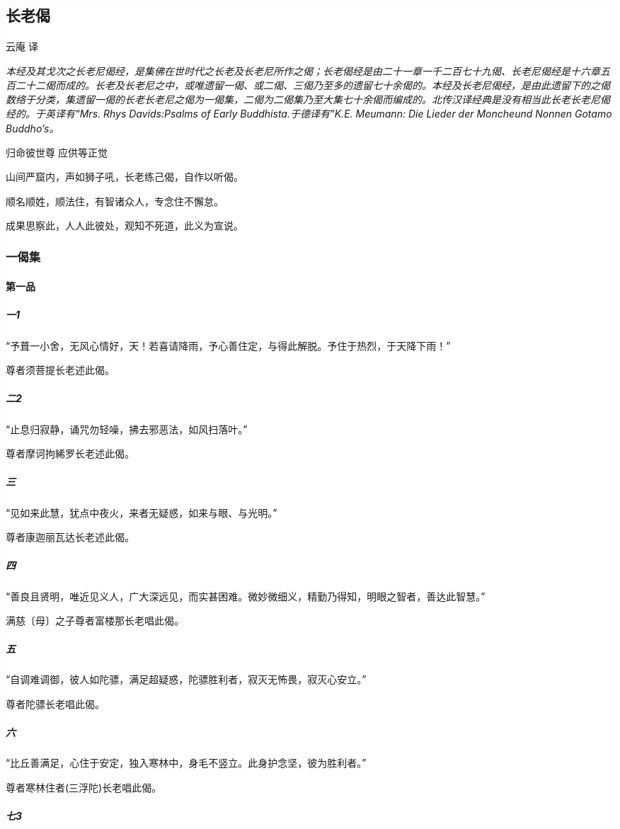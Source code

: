 ## 长老偈

云庵 译

*本经及其戈次之长老尼偈经，是集佛在世时代之长老及长老尼所作之偈；长老偈经是由二十一章一千二百七十九偈、长老尼偈经是十六章五百二十二偈而成的。长老及长老尼之中，或唯遗留一偈、或二偈、三偈乃至多的遗留七十余偈的。本经及长老尼偈经，是由此遗留下的之偈数络于分类，集遗留一偈的长老长老尼之偈为一偈集，二偈为二偈集乃至大集七十余偈而编成的。北传汉译经典是没有相当此长老长老尼偈经的。于英译有“Mrs. Rhys Davids:Psalms of Early Buddhista.于德译有”K.E. Meumann: Die Lieder der Moncheund Nonnen Gotamo Buddho’s。*

归命彼世尊 应供等正觉

山间严窟内，声如狮子吼，长老练己偈，自作以听偈。

顺名顺姓，顺法住，有智诸众人，专念住不懈怠。

成果思察此，人人此彼处，观知不死道，此义为宣说。

### 一偈集

#### 第一品

##### 一1 

“予葺一小舍，无风心情好，天！若喜请降雨，予心善住定，与得此解脱。予住于热烈，于天降下雨！” 

尊者须菩提长老述此偈。

##### 二2 

“止息归寂静，诵咒勿轻噪，拂去邪恶法，如风扫落叶。”

尊者摩诃拘絺罗长老述此偈。

##### 三 

“见如来此慧，犹点中夜火，来者无疑惑，如来与眼、与光明。”

尊者康迦丽瓦达长老述此偈。

##### 四 

“善良且贤明，唯近见义人，广大深远见，而实甚困难。微妙微细义，精勤乃得知，明眼之智者，善达此智慧。” 

满慈〔母〕之子尊者富楼那长老唱此偈。

##### 五

 “自调难调御，彼人如陀骠，满足超疑惑，陀骠胜利者，寂灭无怖畏，寂灭心安立。” 

尊者陀骠长老唱此偈。

##### 六

 “比丘善满足，心住于安定，独入寒林中，身毛不竖立。此身护念坚，彼为胜利者。” 

尊者寒林住者(三浮陀)长老唱此偈。

##### 七3
